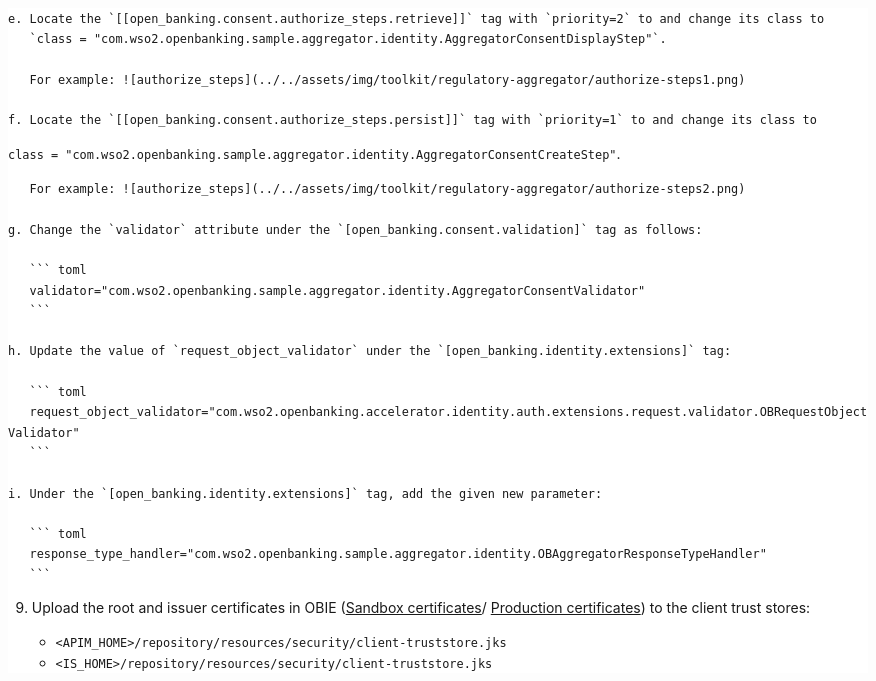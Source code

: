     e. Locate the `[[open_banking.consent.authorize_steps.retrieve]]` tag with `priority=2` to and change its class to 
       `class = "com.wso2.openbanking.sample.aggregator.identity.AggregatorConsentDisplayStep"`. 

       For example: ![authorize_steps](../../assets/img/toolkit/regulatory-aggregator/authorize-steps1.png)

    f. Locate the `[[open_banking.consent.authorize_steps.persist]]` tag with `priority=1` to and change its class to
   `class = "com.wso2.openbanking.sample.aggregator.identity.AggregatorConsentCreateStep"`.

       For example: ![authorize_steps](../../assets/img/toolkit/regulatory-aggregator/authorize-steps2.png)

    g. Change the `validator` attribute under the `[open_banking.consent.validation]` tag as follows:

       ``` toml
       validator="com.wso2.openbanking.sample.aggregator.identity.AggregatorConsentValidator"
       ```
		
    h. Update the value of `request_object_validator` under the `[open_banking.identity.extensions]` tag:
 
       ``` toml
       request_object_validator="com.wso2.openbanking.accelerator.identity.auth.extensions.request.validator.OBRequestObjectValidator"
       ```

    i. Under the `[open_banking.identity.extensions]` tag, add the given new parameter:

       ``` toml
       response_type_handler="com.wso2.openbanking.sample.aggregator.identity.OBAggregatorResponseTypeHandler"	
       ```

9. Upload the root and issuer certificates in OBIE ([Sandbox certificates](https://openbanking.atlassian.net/wiki/spaces/DZ/pages/252018873/OB+Root+and+Issuing+Certificates+for+Sandbox)/
   [Production certificates](https://openbanking.atlassian.net/wiki/spaces/DZ/pages/80544075/OB+Root+and+Issuing+Certificates+for+Production))
   to the client trust stores:

     - `<APIM_HOME>/repository/resources/security/client-truststore.jks` 
     - `<IS_HOME>/repository/resources/security/client-truststore.jks` 
